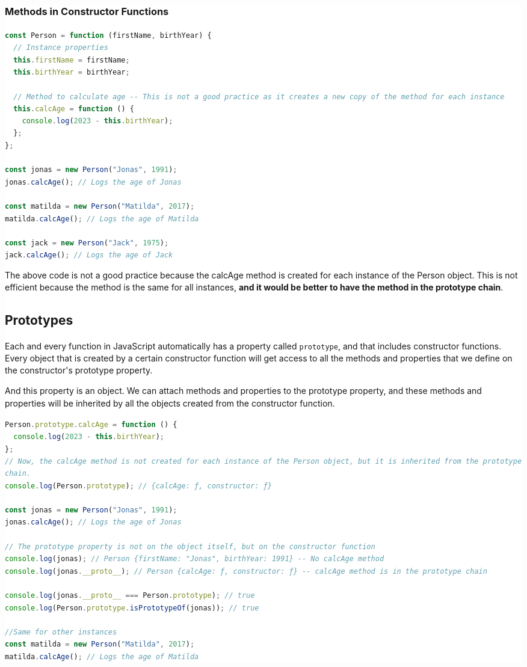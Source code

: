 ### Methods in Constructor Functions

```javascript
const Person = function (firstName, birthYear) {
  // Instance properties
  this.firstName = firstName;
  this.birthYear = birthYear;

  // Method to calculate age -- This is not a good practice as it creates a new copy of the method for each instance
  this.calcAge = function () {
    console.log(2023 - this.birthYear);
  };
};

const jonas = new Person("Jonas", 1991);
jonas.calcAge(); // Logs the age of Jonas

const matilda = new Person("Matilda", 2017);
matilda.calcAge(); // Logs the age of Matilda

const jack = new Person("Jack", 1975);
jack.calcAge(); // Logs the age of Jack
```

The above code is not a good practice because the calcAge method is created for each instance of the Person object. This is not efficient because the method is the same for all instances, **and it would be better to have the method in the prototype chain**.

## Prototypes

Each and every function in JavaScript automatically has a property called `prototype`, and that includes constructor functions. Every object that is created by a certain constructor function will get access to all the methods and properties that we define on the constructor's prototype property.

And this property is an object. We can attach methods and properties to the prototype property, and these methods and properties will be inherited by all the objects created from the constructor function.

```javascript
Person.prototype.calcAge = function () {
  console.log(2023 - this.birthYear);
};
// Now, the calcAge method is not created for each instance of the Person object, but it is inherited from the prototype chain.
console.log(Person.prototype); // {calcAge: ƒ, constructor: ƒ}

const jonas = new Person("Jonas", 1991);
jonas.calcAge(); // Logs the age of Jonas

// The prototype property is not on the object itself, but on the constructor function
console.log(jonas); // Person {firstName: "Jonas", birthYear: 1991} -- No calcAge method
console.log(jonas.__proto__); // Person {calcAge: ƒ, constructor: ƒ} -- calcAge method is in the prototype chain

console.log(jonas.__proto__ === Person.prototype); // true
console.log(Person.prototype.isPrototypeOf(jonas)); // true

//Same for other instances
const matilda = new Person("Matilda", 2017);
matilda.calcAge(); // Logs the age of Matilda
```
